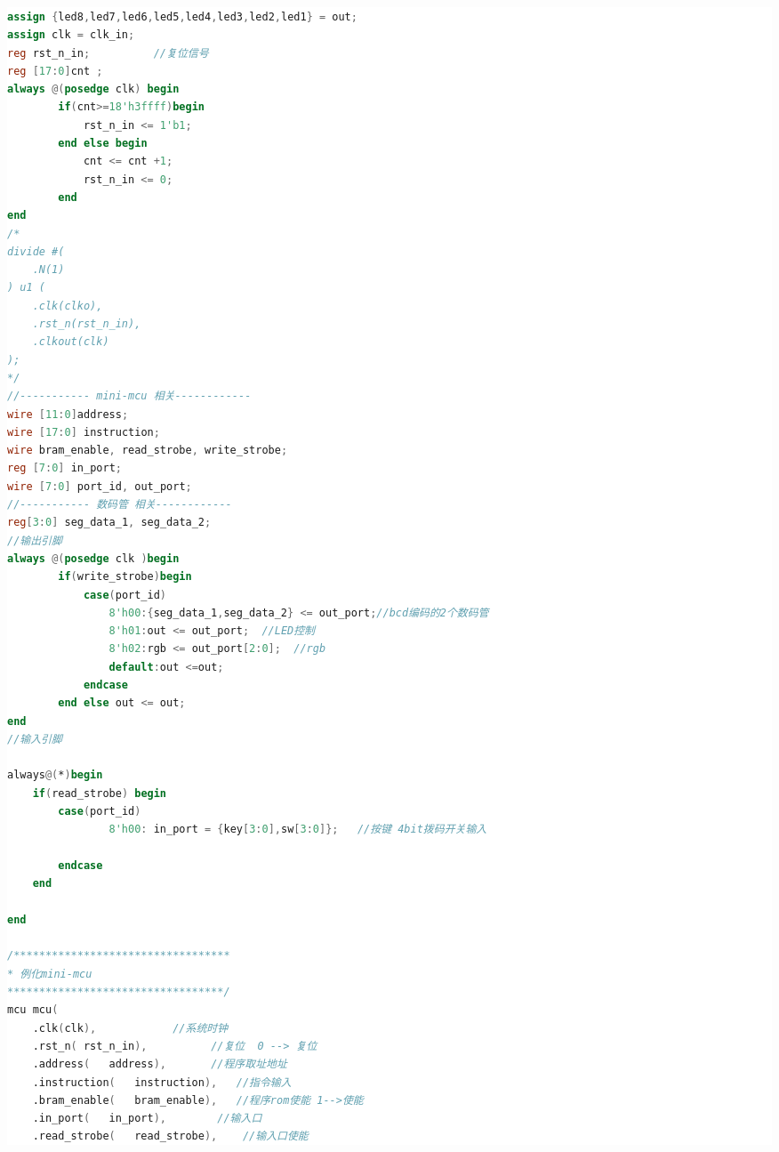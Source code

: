 ```verilog
assign {led8,led7,led6,led5,led4,led3,led2,led1} = out;
assign clk = clk_in;
reg rst_n_in;          //复位信号
reg [17:0]cnt ;
always @(posedge clk) begin
		if(cnt>=18'h3ffff)begin
			rst_n_in <= 1'b1;
		end else begin
		    cnt <= cnt +1;
			rst_n_in <= 0;
		end
end 
/*
divide #(
	.N(1)
) u1 (
	.clk(clko),
	.rst_n(rst_n_in),
	.clkout(clk)
); 
*/
//----------- mini-mcu 相关------------
wire [11:0]address;
wire [17:0] instruction;
wire bram_enable, read_strobe, write_strobe;
reg [7:0] in_port;
wire [7:0] port_id, out_port;
//----------- 数码管 相关------------
reg[3:0] seg_data_1, seg_data_2;
//输出引脚 
always @(posedge clk )begin
		if(write_strobe)begin
			case(port_id)
				8'h00:{seg_data_1,seg_data_2} <= out_port;//bcd编码的2个数码管
				8'h01:out <= out_port;  //LED控制
				8'h02:rgb <= out_port[2:0];  //rgb
				default:out <=out;
			endcase
		end else out <= out;
end
//输入引脚

always@(*)begin
	if(read_strobe) begin
		case(port_id)
				8'h00: in_port = {key[3:0],sw[3:0]};   //按键 4bit拨码开关输入
				
		endcase
	end 

end	

/**********************************
* 例化mini-mcu
**********************************/
mcu mcu(
    .clk(clk),            //系统时钟
    .rst_n(	rst_n_in),          //复位  0 --> 复位
    .address(	address),       //程序取址地址
    .instruction(	instruction),   //指令输入
    .bram_enable(	bram_enable),   //程序rom使能 1-->使能    
    .in_port(	in_port),        //输入口
    .read_strobe(	read_strobe),    //输入口使能     
```